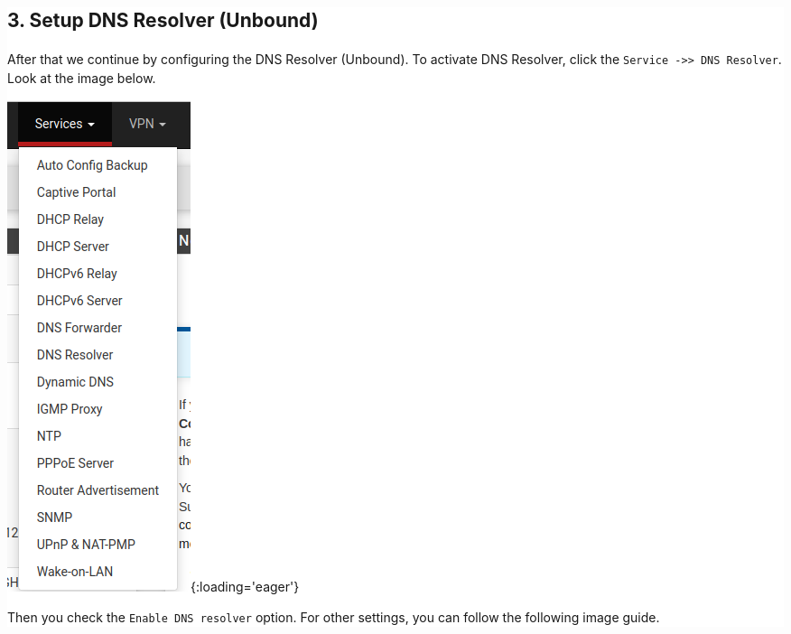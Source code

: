 ## 3. Setup DNS Resolver (Unbound)

After that we continue by configuring the DNS Resolver (Unbound). To activate DNS Resolver, click the `Service ->> DNS Resolver`. Look at the image below.

![setup dns resolver](https://raw.githubusercontent.com/unixwinbsd/unixbsdshell.github.io/refs/heads/main/img/oct-25-29.png){:loading='eager'}


Then you check the `Enable DNS resolver` option. For other settings, you can follow the following image guide.
